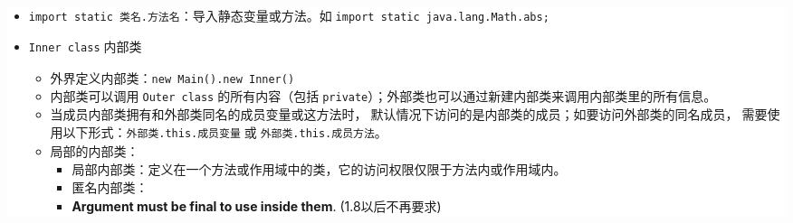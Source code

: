+ `import static 类名.方法名`：导入静态变量或方法。如 `import static java.lang.Math.abs;`

+ `Inner class` 内部类
	+ 外界定义内部类：`new Main().new Inner()`
	+ 内部类可以调用 `Outer class` 的所有内容（包括 `private`）；外部类也可以通过新建内部类来调用内部类里的所有信息。
	+ 当成员内部类拥有和外部类同名的成员变量或这方法时， 默认情况下访问的是内部类的成员；如要访问外部类的同名成员， 需要使用以下形式：`外部类.this.成员变量`  或 `外部类.this.成员方法`。
	+ 局部的内部类：
	  + 局部内部类：定义在一个方法或作用域中的类，它的访问权限仅限于方法内或作用域内。
	  + 匿名内部类：
	  + **Argument must be final to use inside them**. (1.8以后不再要求) 